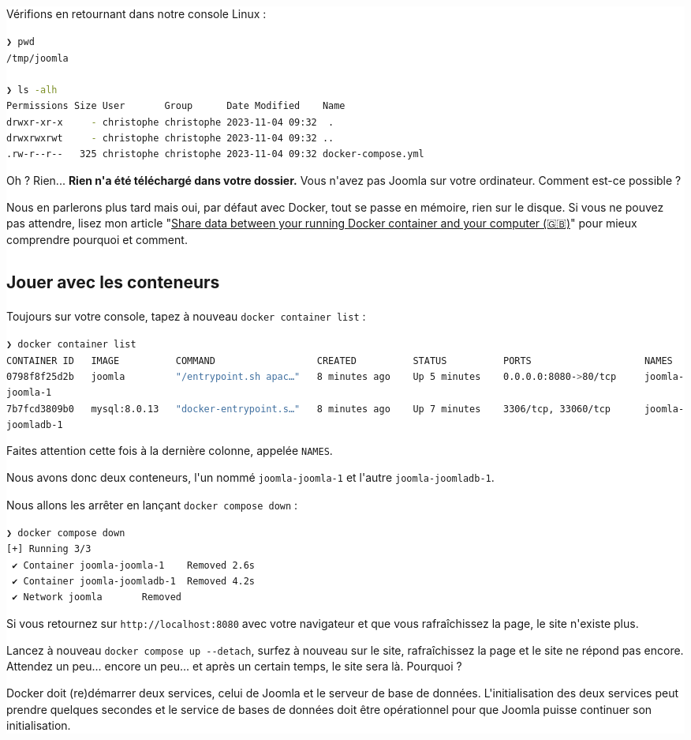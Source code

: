 Vérifions en retournant dans notre console Linux :

```bash
❯ pwd
/tmp/joomla

❯ ls -alh
Permissions Size User       Group      Date Modified    Name
drwxr-xr-x     - christophe christophe 2023-11-04 09:32  .
drwxrwxrwt     - christophe christophe 2023-11-04 09:32 ..
.rw-r--r--   325 christophe christophe 2023-11-04 09:32 docker-compose.yml
```

Oh ? Rien... **Rien n'a été téléchargé dans votre dossier.** Vous n'avez pas Joomla sur votre ordinateur. Comment est-ce possible ?

Nous en parlerons plus tard mais oui, par défaut avec Docker, tout se passe en mémoire, rien sur le disque. Si vous ne pouvez pas attendre, lisez mon article "[Share data between your running Docker container and your computer (🇬🇧)](https://www.avonture.be/blog/docker-volume)" pour mieux comprendre pourquoi et comment.

## Jouer avec les conteneurs

Toujours sur votre console, tapez à nouveau `docker container list` :

```bash
❯ docker container list
CONTAINER ID   IMAGE          COMMAND                  CREATED          STATUS          PORTS                    NAMES
0798f8f25d2b   joomla         "/entrypoint.sh apac…"   8 minutes ago    Up 5 minutes    0.0.0.0:8080->80/tcp     joomla-joomla-1
7b7fcd3809b0   mysql:8.0.13   "docker-entrypoint.s…"   8 minutes ago    Up 7 minutes    3306/tcp, 33060/tcp      joomla-joomladb-1
```

Faites attention cette fois à la dernière colonne, appelée `NAMES`.

Nous avons donc deux conteneurs, l'un nommé `joomla-joomla-1` et l'autre `joomla-joomladb-1`.

Nous allons les arrêter en lançant `docker compose down` :

```bash
❯ docker compose down
[+] Running 3/3
 ✔ Container joomla-joomla-1    Removed 2.6s
 ✔ Container joomla-joomladb-1  Removed 4.2s
 ✔ Network joomla       Removed
```

Si vous retournez sur `http://localhost:8080` avec votre navigateur et que vous rafraîchissez la page, le site n'existe plus.

Lancez à nouveau `docker compose up --detach`, surfez à nouveau sur le site, rafraîchissez la page et le site ne répond pas encore. Attendez un peu... encore un peu... et après un certain temps, le site sera là. Pourquoi ?

Docker doit (re)démarrer deux services, celui de Joomla et le serveur de base de données. L'initialisation des deux services peut prendre quelques secondes et le service de bases de données doit être opérationnel pour que Joomla puisse continuer son initialisation.
